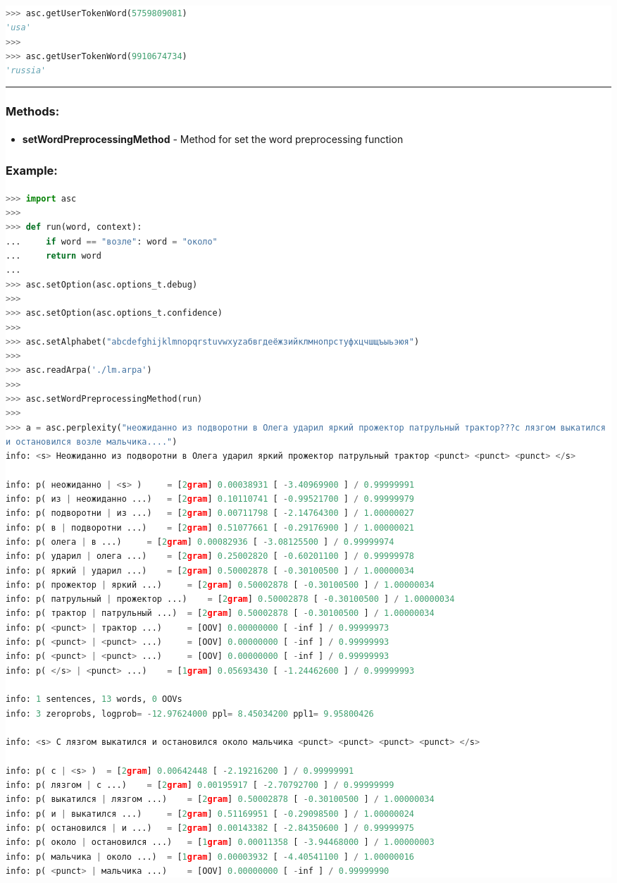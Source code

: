 ```python
>>> asc.getUserTokenWord(5759809081)
'usa'
>>>
>>> asc.getUserTokenWord(9910674734)
'russia'
```

---

### Methods:
- **setWordPreprocessingMethod** - Method for set the word preprocessing function

### Example:
```python
>>> import asc
>>>
>>> def run(word, context):
...     if word == "возле": word = "около"
...     return word
... 
>>> asc.setOption(asc.options_t.debug)
>>>
>>> asc.setOption(asc.options_t.confidence)
>>>
>>> asc.setAlphabet("abcdefghijklmnopqrstuvwxyzабвгдеёжзийклмнопрстуфхцчшщъыьэюя")
>>>
>>> asc.readArpa('./lm.arpa')
>>>
>>> asc.setWordPreprocessingMethod(run)
>>>
>>> a = asc.perplexity("неожиданно из подворотни в Олега ударил яркий прожектор патрульный трактор???с лязгом выкатился и остановился возле мальчика....")
info: <s> Неожиданно из подворотни в Олега ударил яркий прожектор патрульный трактор <punct> <punct> <punct> </s>

info: p( неожиданно | <s> ) 	= [2gram] 0.00038931 [ -3.40969900 ] / 0.99999991
info: p( из | неожиданно ...) 	= [2gram] 0.10110741 [ -0.99521700 ] / 0.99999979
info: p( подворотни | из ...) 	= [2gram] 0.00711798 [ -2.14764300 ] / 1.00000027
info: p( в | подворотни ...) 	= [2gram] 0.51077661 [ -0.29176900 ] / 1.00000021
info: p( олега | в ...) 	= [2gram] 0.00082936 [ -3.08125500 ] / 0.99999974
info: p( ударил | олега ...) 	= [2gram] 0.25002820 [ -0.60201100 ] / 0.99999978
info: p( яркий | ударил ...) 	= [2gram] 0.50002878 [ -0.30100500 ] / 1.00000034
info: p( прожектор | яркий ...) 	= [2gram] 0.50002878 [ -0.30100500 ] / 1.00000034
info: p( патрульный | прожектор ...) 	= [2gram] 0.50002878 [ -0.30100500 ] / 1.00000034
info: p( трактор | патрульный ...) 	= [2gram] 0.50002878 [ -0.30100500 ] / 1.00000034
info: p( <punct> | трактор ...) 	= [OOV] 0.00000000 [ -inf ] / 0.99999973
info: p( <punct> | <punct> ...) 	= [OOV] 0.00000000 [ -inf ] / 0.99999993
info: p( <punct> | <punct> ...) 	= [OOV] 0.00000000 [ -inf ] / 0.99999993
info: p( </s> | <punct> ...) 	= [1gram] 0.05693430 [ -1.24462600 ] / 0.99999993

info: 1 sentences, 13 words, 0 OOVs
info: 3 zeroprobs, logprob= -12.97624000 ppl= 8.45034200 ppl1= 9.95800426

info: <s> С лязгом выкатился и остановился около мальчика <punct> <punct> <punct> <punct> </s>

info: p( с | <s> ) 	= [2gram] 0.00642448 [ -2.19216200 ] / 0.99999991
info: p( лязгом | с ...) 	= [2gram] 0.00195917 [ -2.70792700 ] / 0.99999999
info: p( выкатился | лязгом ...) 	= [2gram] 0.50002878 [ -0.30100500 ] / 1.00000034
info: p( и | выкатился ...) 	= [2gram] 0.51169951 [ -0.29098500 ] / 1.00000024
info: p( остановился | и ...) 	= [2gram] 0.00143382 [ -2.84350600 ] / 0.99999975
info: p( около | остановился ...) 	= [1gram] 0.00011358 [ -3.94468000 ] / 1.00000003
info: p( мальчика | около ...) 	= [1gram] 0.00003932 [ -4.40541100 ] / 1.00000016
info: p( <punct> | мальчика ...) 	= [OOV] 0.00000000 [ -inf ] / 0.99999990
```